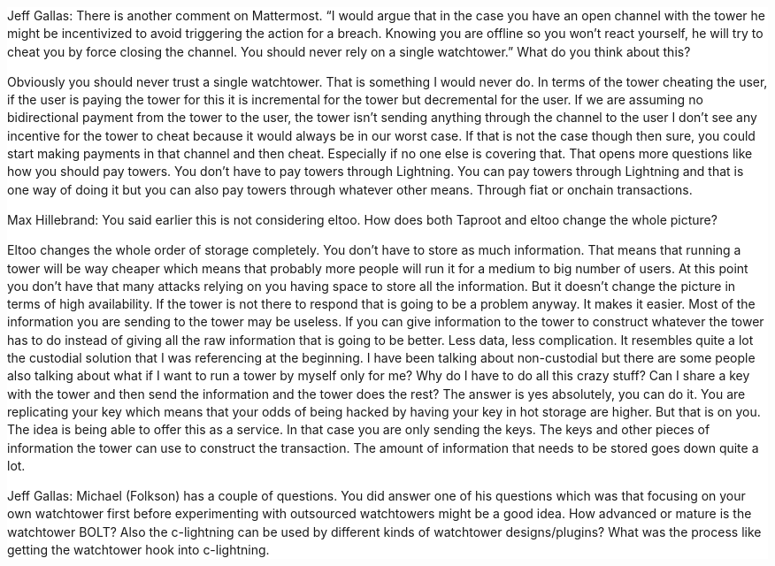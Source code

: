 Jeff Gallas: There is another comment on Mattermost. “I would argue that in the case you have an open channel with the tower he might be incentivized to avoid triggering the action for a breach. Knowing you are offline so you won’t react yourself, he will try to cheat you by force closing the channel. You should never rely on a single watchtower.” What do you think about this?

Obviously you should never trust a single watchtower. That is something I would never do. In terms of the tower cheating the user, if the user is paying the tower for this it is incremental for the tower but decremental for the user. If we are assuming no bidirectional payment from the tower to the user, the tower isn’t sending anything through the channel to the user I don’t see any incentive for the tower to cheat because it would always be in our worst case. If that is not the case though then sure, you could start making payments in that channel and then cheat. Especially if no one else is covering that. That opens more questions like how you should pay towers. You don’t have to pay towers through Lightning. You can pay towers through Lightning and that is one way of doing it but you can also pay towers through whatever other means. Through fiat or onchain transactions.

Max Hillebrand: You said earlier this is not considering eltoo. How does both Taproot and eltoo change the whole picture?

Eltoo changes the whole order of storage completely. You don’t have to store as much information. That means that running a tower will be way cheaper which means that probably more people will run it for a medium to big number of users. At this point you don’t have that many attacks relying on you having space to store all the information. But it doesn’t change the picture in terms of high availability. If the tower is not there to respond that is going to be a problem anyway. It makes it easier. Most of the information you are sending to the tower may be useless. If you can give information to the tower to construct whatever the tower has to do instead of giving all the raw information that is going to be better. Less data, less complication. It resembles quite a lot the custodial solution that I was referencing at the beginning. I have been talking about non-custodial but there are some people also talking about what if I want to run a tower by myself only for me? Why do I have to do all this crazy stuff? Can I share a key with the tower and then send the information and the tower does the rest? The answer is yes absolutely, you can do it. You are replicating your key which means that your odds of being hacked by having your key in hot storage are higher. But that is on you. The idea is being able to offer this as a service. In that case you are only sending the keys. The keys and other pieces of information the tower can use to construct the transaction. The amount of information that needs to be stored goes down quite a lot.

Jeff Gallas: Michael (Folkson) has a couple of questions. You did answer one of his questions which was that focusing on your own watchtower first before experimenting with outsourced watchtowers might be a good idea. How advanced or mature is the watchtower BOLT? Also the c-lightning can be used by different kinds of watchtower designs/plugins? What was the process like getting the watchtower hook into c-lightning.
